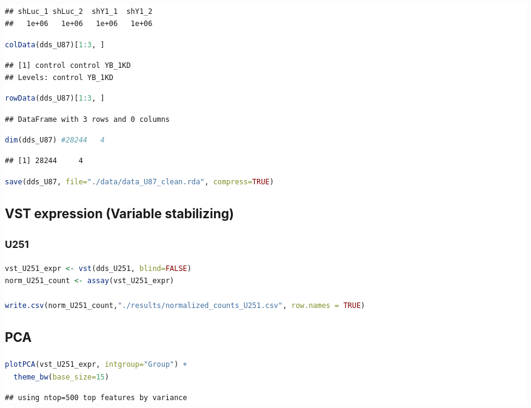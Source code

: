     ## shLuc_1 shLuc_2  shY1_1  shY1_2 
    ##   1e+06   1e+06   1e+06   1e+06

``` r
colData(dds_U87)[1:3, ]
```

    ## [1] control control YB_1KD 
    ## Levels: control YB_1KD

``` r
rowData(dds_U87)[1:3, ]
```

    ## DataFrame with 3 rows and 0 columns

``` r
dim(dds_U87) #28244   4
```

    ## [1] 28244     4

``` r
save(dds_U87, file="./data/data_U87_clean.rda", compress=TRUE)
```

## VST expression (Variable stabilizing)

### U251

``` r
vst_U251_expr <- vst(dds_U251, blind=FALSE)
norm_U251_count <- assay(vst_U251_expr)

write.csv(norm_U251_count,"./results/normalized_counts_U251.csv", row.names = TRUE) 
```

## PCA

``` r
plotPCA(vst_U251_expr, intgroup="Group") + 
  theme_bw(base_size=15)
```

    ## using ntop=500 top features by variance
